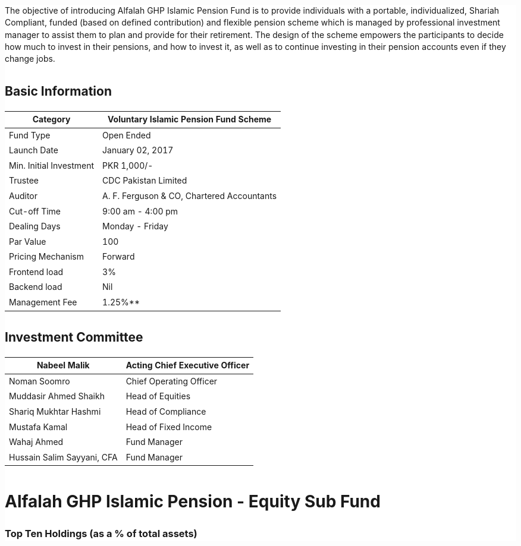 The objective of introducing Alfalah GHP Islamic Pension Fund is to provide individuals with a portable, individualized, Shariah Compliant, funded (based on defined contribution) and flexible pension scheme which is managed by professional investment manager to assist them to plan and provide for their retirement. The design of the scheme empowers the participants to decide how much to invest in their pensions, and how to invest it, as well as to continue investing in their pension accounts even if they change jobs.

## Basic Information

| Category                | Voluntary Islamic Pension Fund Scheme      |
| ----------------------- | ------------------------------------------ |
| Fund Type               | Open Ended                                 |
| Launch Date             | January 02, 2017                           |
| Min. Initial Investment | PKR 1,000/-                                |
| Trustee                 | CDC Pakistan Limited                       |
| Auditor                 | A. F. Ferguson & CO, Chartered Accountants |
| Cut-off Time            | 9:00 am - 4:00 pm                          |
| Dealing Days            | Monday - Friday                            |
| Par Value               | 100                                        |
| Pricing Mechanism       | Forward                                    |
| Frontend load           | 3%                                         |
| Backend load            | Nil                                        |
| Management Fee          | 1.25%\*\*                                  |

## Investment Committee

| Nabeel Malik               | Acting Chief Executive Officer |
| -------------------------- | ------------------------------ |
| Noman Soomro               | Chief Operating Officer        |
| Muddasir Ahmed Shaikh      | Head of Equities               |
| Shariq Mukhtar Hashmi      | Head of Compliance             |
| Mustafa Kamal              | Head of Fixed Income           |
| Wahaj Ahmed                | Fund Manager                   |
| Hussain Salim Sayyani, CFA | Fund Manager                   |

# Alfalah GHP Islamic Pension - Equity Sub Fund

### Top Ten Holdings (as a % of total assets)
